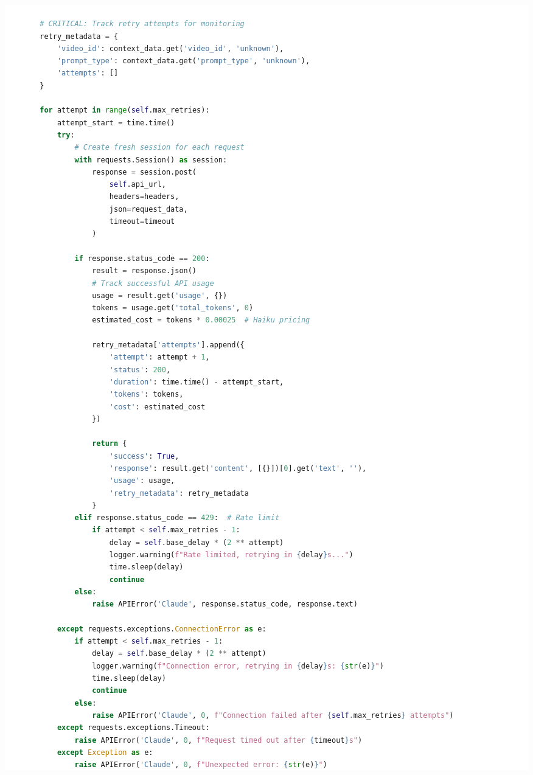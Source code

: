 ```python
        
        # CRITICAL: Track retry attempts for monitoring
        retry_metadata = {
            'video_id': context_data.get('video_id', 'unknown'),
            'prompt_type': context_data.get('prompt_type', 'unknown'),
            'attempts': []
        }
        
        for attempt in range(self.max_retries):
            attempt_start = time.time()
            try:
                # Create fresh session for each request
                with requests.Session() as session:
                    response = session.post(
                        self.api_url,
                        headers=headers,
                        json=request_data,
                        timeout=timeout
                    )
                
                if response.status_code == 200:
                    result = response.json()
                    # Track successful API usage
                    usage = result.get('usage', {})
                    tokens = usage.get('total_tokens', 0)
                    estimated_cost = tokens * 0.00025  # Haiku pricing
                    
                    retry_metadata['attempts'].append({
                        'attempt': attempt + 1,
                        'status': 200,
                        'duration': time.time() - attempt_start,
                        'tokens': tokens,
                        'cost': estimated_cost
                    })
                    
                    return {
                        'success': True,
                        'response': result.get('content', [{}])[0].get('text', ''),
                        'usage': usage,
                        'retry_metadata': retry_metadata
                    }
                elif response.status_code == 429:  # Rate limit
                    if attempt < self.max_retries - 1:
                        delay = self.base_delay * (2 ** attempt)
                        logger.warning(f"Rate limited, retrying in {delay}s...")
                        time.sleep(delay)
                        continue
                else:
                    raise APIError('Claude', response.status_code, response.text)
                    
            except requests.exceptions.ConnectionError as e:
                if attempt < self.max_retries - 1:
                    delay = self.base_delay * (2 ** attempt)
                    logger.warning(f"Connection error, retrying in {delay}s: {str(e)}")
                    time.sleep(delay)
                    continue
                else:
                    raise APIError('Claude', 0, f"Connection failed after {self.max_retries} attempts")
            except requests.exceptions.Timeout:
                raise APIError('Claude', 0, f"Request timed out after {timeout}s")
            except Exception as e:
                raise APIError('Claude', 0, f"Unexpected error: {str(e)}")
```